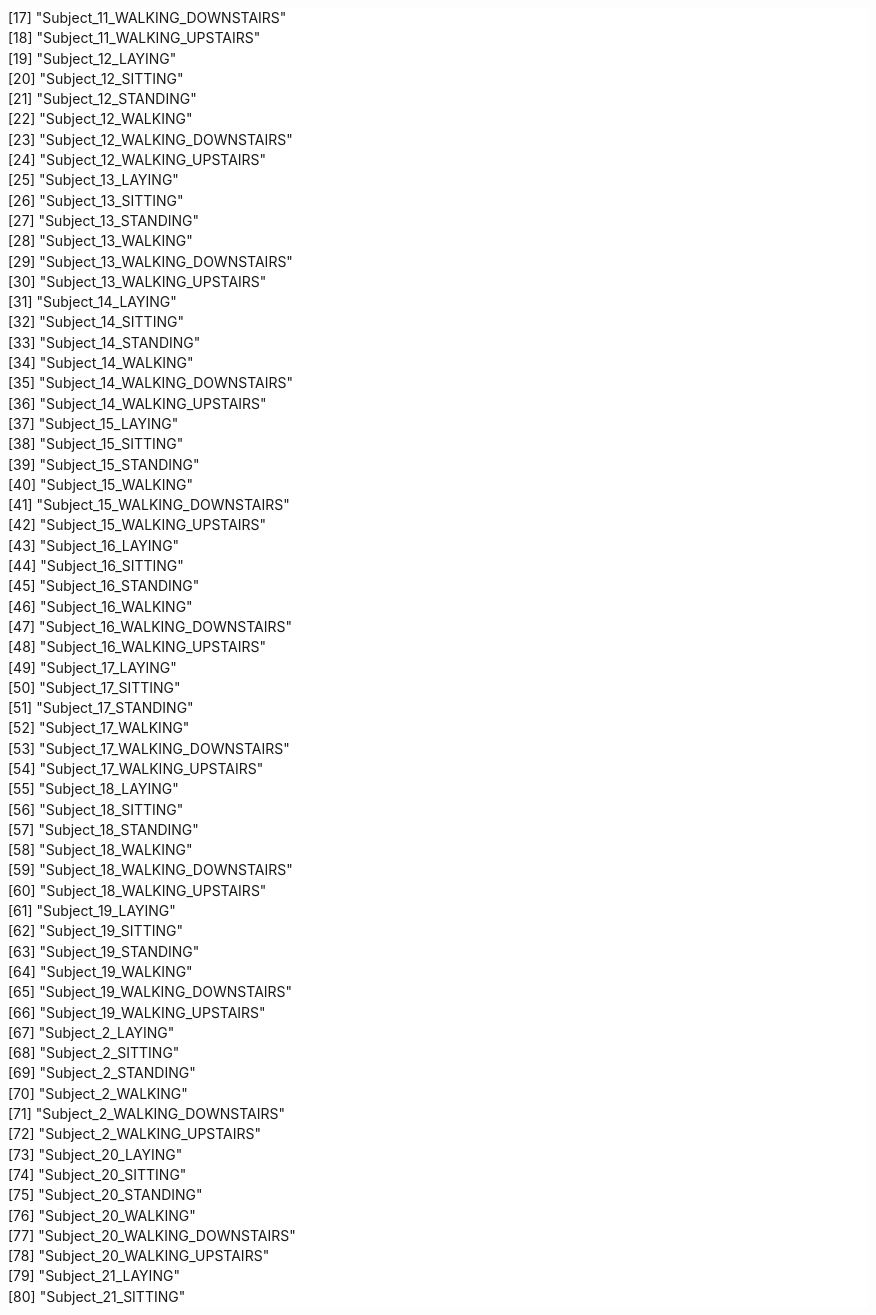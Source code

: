  [17] "Subject_11_WALKING_DOWNSTAIRS"  
 [18] "Subject_11_WALKING_UPSTAIRS"    
 [19] "Subject_12_LAYING"            
 [20] "Subject_12_SITTING"           
 [21] "Subject_12_STANDING"          
 [22] "Subject_12_WALKING"           
 [23] "Subject_12_WALKING_DOWNSTAIRS"  
 [24] "Subject_12_WALKING_UPSTAIRS"    
 [25] "Subject_13_LAYING"            
 [26] "Subject_13_SITTING"           
 [27] "Subject_13_STANDING"          
 [28] "Subject_13_WALKING"           
 [29] "Subject_13_WALKING_DOWNSTAIRS"  
 [30] "Subject_13_WALKING_UPSTAIRS"    
 [31] "Subject_14_LAYING"            
 [32] "Subject_14_SITTING"           
 [33] "Subject_14_STANDING"          
 [34] "Subject_14_WALKING"           
 [35] "Subject_14_WALKING_DOWNSTAIRS"  
 [36] "Subject_14_WALKING_UPSTAIRS"    
 [37] "Subject_15_LAYING"            
 [38] "Subject_15_SITTING"           
 [39] "Subject_15_STANDING"          
 [40] "Subject_15_WALKING"           
 [41] "Subject_15_WALKING_DOWNSTAIRS"  
 [42] "Subject_15_WALKING_UPSTAIRS"    
 [43] "Subject_16_LAYING"            
 [44] "Subject_16_SITTING"           
 [45] "Subject_16_STANDING"          
 [46] "Subject_16_WALKING"           
 [47] "Subject_16_WALKING_DOWNSTAIRS"  
 [48] "Subject_16_WALKING_UPSTAIRS"    
 [49] "Subject_17_LAYING"            
 [50] "Subject_17_SITTING"           
 [51] "Subject_17_STANDING"          
 [52] "Subject_17_WALKING"           
 [53] "Subject_17_WALKING_DOWNSTAIRS"  
 [54] "Subject_17_WALKING_UPSTAIRS"    
 [55] "Subject_18_LAYING"            
 [56] "Subject_18_SITTING"           
 [57] "Subject_18_STANDING"          
 [58] "Subject_18_WALKING"           
 [59] "Subject_18_WALKING_DOWNSTAIRS"  
 [60] "Subject_18_WALKING_UPSTAIRS"    
 [61] "Subject_19_LAYING"            
 [62] "Subject_19_SITTING"           
 [63] "Subject_19_STANDING"          
 [64] "Subject_19_WALKING"           
 [65] "Subject_19_WALKING_DOWNSTAIRS"  
 [66] "Subject_19_WALKING_UPSTAIRS"    
 [67] "Subject_2_LAYING"             
 [68] "Subject_2_SITTING"            
 [69] "Subject_2_STANDING"           
 [70] "Subject_2_WALKING"            
 [71] "Subject_2_WALKING_DOWNSTAIRS"   
 [72] "Subject_2_WALKING_UPSTAIRS"     
 [73] "Subject_20_LAYING"            
 [74] "Subject_20_SITTING"           
 [75] "Subject_20_STANDING"          
 [76] "Subject_20_WALKING"           
 [77] "Subject_20_WALKING_DOWNSTAIRS"  
 [78] "Subject_20_WALKING_UPSTAIRS"    
 [79] "Subject_21_LAYING"            
 [80] "Subject_21_SITTING"           